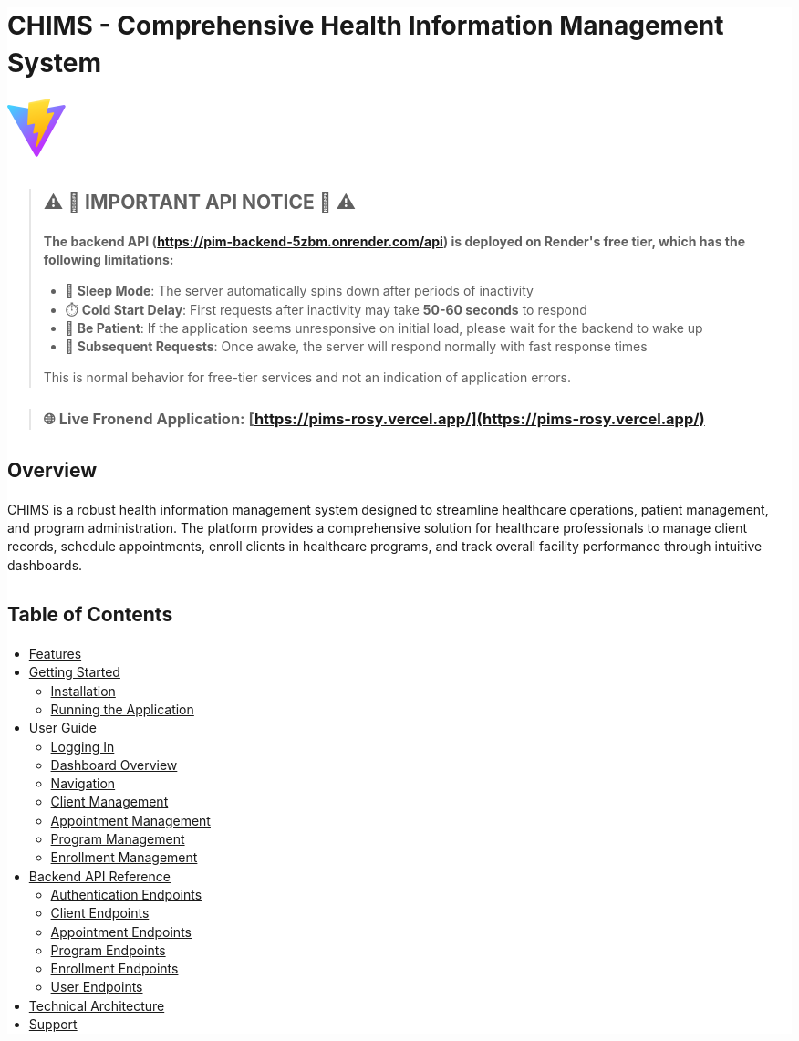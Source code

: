 # CHIMS - Comprehensive Health Information Management System

![CHIMS Logo](frontend/public/vite.svg)

> ## ⚠️ 📢 IMPORTANT API NOTICE 📢 ⚠️
>
> **The backend API (https://pim-backend-5zbm.onrender.com/api) is deployed on Render's free tier, which has the following limitations:**
>
> - 🔄 **Sleep Mode**: The server automatically spins down after periods of inactivity
> - ⏱️ **Cold Start Delay**: First requests after inactivity may take **50-60 seconds** to respond
> - 🚦 **Be Patient**: If the application seems unresponsive on initial load, please wait for the backend to wake up
> - 🔁 **Subsequent Requests**: Once awake, the server will respond normally with fast response times
>
> This is normal behavior for free-tier services and not an indication of application errors.

> ### 🌐 **Live Fronend Application**: [https://pims-rosy.vercel.app/](https://pims-rosy.vercel.app/)

## Overview

CHIMS is a robust health information management system designed to streamline healthcare operations, patient management, and program administration. The platform provides a comprehensive solution for healthcare professionals to manage client records, schedule appointments, enroll clients in healthcare programs, and track overall facility performance through intuitive dashboards.

## Table of Contents

- [Features](#features)
- [Getting Started](#getting-started)
  - [Installation](#installation)
  - [Running the Application](#running-the-application)
- [User Guide](#user-guide)
  - [Logging In](#logging-in)
  - [Dashboard Overview](#dashboard-overview)
  - [Navigation](#navigation)
  - [Client Management](#client-management)
  - [Appointment Management](#appointment-management)
  - [Program Management](#program-management)
  - [Enrollment Management](#enrollment-management)
- [Backend API Reference](#backend-api-reference)
  - [Authentication Endpoints](#authentication-endpoints)
  - [Client Endpoints](#client-endpoints)
  - [Appointment Endpoints](#appointment-endpoints)
  - [Program Endpoints](#program-endpoints)
  - [Enrollment Endpoints](#enrollment-endpoints)
  - [User Endpoints](#user-endpoints)
- [Technical Architecture](#technical-architecture)
- [Support](#support)
